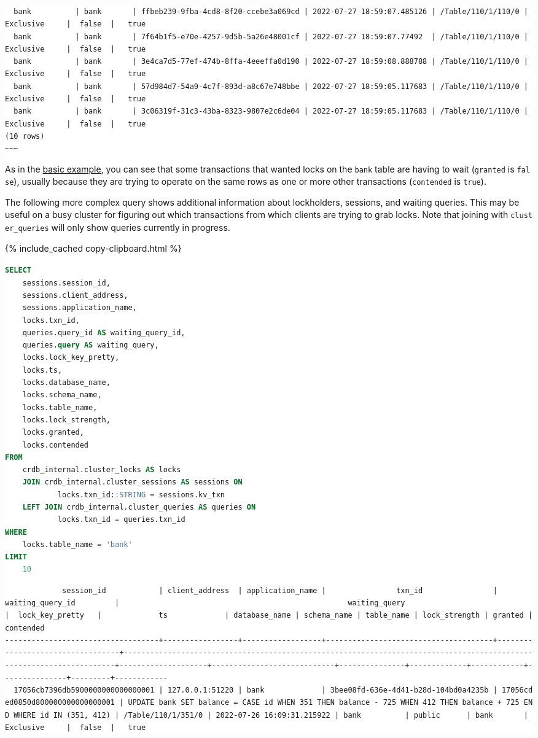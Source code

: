       bank          | bank       | ffbeb239-9fba-4cd8-8f20-ccebe3a069cd | 2022-07-27 18:59:07.485126 | /Table/110/1/110/0 | Exclusive     |  false  |   true
      bank          | bank       | 7f64b1f5-e70e-4257-9d5b-5a26e48001cf | 2022-07-27 18:59:07.77492  | /Table/110/1/110/0 | Exclusive     |  false  |   true
      bank          | bank       | 3e4ca7d5-77ef-474b-8ffa-4eeeffa0d190 | 2022-07-27 18:59:08.888788 | /Table/110/1/110/0 | Exclusive     |  false  |   true
      bank          | bank       | 57d984d7-54a9-4c7f-893d-a8c67e748bbe | 2022-07-27 18:59:05.117683 | /Table/110/1/110/0 | Exclusive     |  false  |   true
      bank          | bank       | 3c06319f-31c3-43ba-8323-9807e2c6de04 | 2022-07-27 18:59:05.117683 | /Table/110/1/110/0 | Exclusive     |  false  |   true
    (10 rows)
    ~~~

As in the [basic example](#cluster-locks-basic-example), you can see that some transactions that wanted locks on the `bank` table are having to wait (`granted` is `false`), usually because they are trying to operate on the same rows as one or more other transactions (`contended` is `true`).

The following more complex query shows additional information about lockholders, sessions, and waiting queries. This may be useful on a busy cluster for figuring out which transactions from which clients are trying to grab locks. Note that joining with `cluster_queries` will only show queries currently in progress.

{% include_cached copy-clipboard.html %}
~~~ sql
SELECT
    sessions.session_id,
    sessions.client_address,
    sessions.application_name,
    locks.txn_id,
    queries.query_id AS waiting_query_id,
    queries.query AS waiting_query,
    locks.lock_key_pretty,
    locks.ts,
    locks.database_name,
    locks.schema_name,
    locks.table_name,
    locks.lock_strength,
    locks.granted,
    locks.contended
FROM
    crdb_internal.cluster_locks AS locks
    JOIN crdb_internal.cluster_sessions AS sessions ON
            locks.txn_id::STRING = sessions.kv_txn
    LEFT JOIN crdb_internal.cluster_queries AS queries ON
            locks.txn_id = queries.txn_id
WHERE
    locks.table_name = 'bank'
LIMIT
    10
~~~

~~~
             session_id            | client_address  | application_name |                txn_id                |         waiting_query_id         |                                                    waiting_query                                                     |  lock_key_pretty   |             ts             | database_name | schema_name | table_name | lock_strength | granted | contended
-----------------------------------+-----------------+------------------+--------------------------------------+----------------------------------+----------------------------------------------------------------------------------------------------------------------+--------------------+----------------------------+---------------+-------------+------------+---------------+---------+------------
  17056cb7396db5900000000000000001 | 127.0.0.1:51220 | bank             | 3bee08fd-636e-4d41-b28d-104bd0a4235b | 17056cded0850d800000000000000001 | UPDATE bank SET balance = CASE id WHEN 351 THEN balance - 725 WHEN 412 THEN balance + 725 END WHERE id IN (351, 412) | /Table/110/1/351/0 | 2022-07-26 16:09:31.215922 | bank          | public      | bank       | Exclusive     |  false  |   true
~~~
